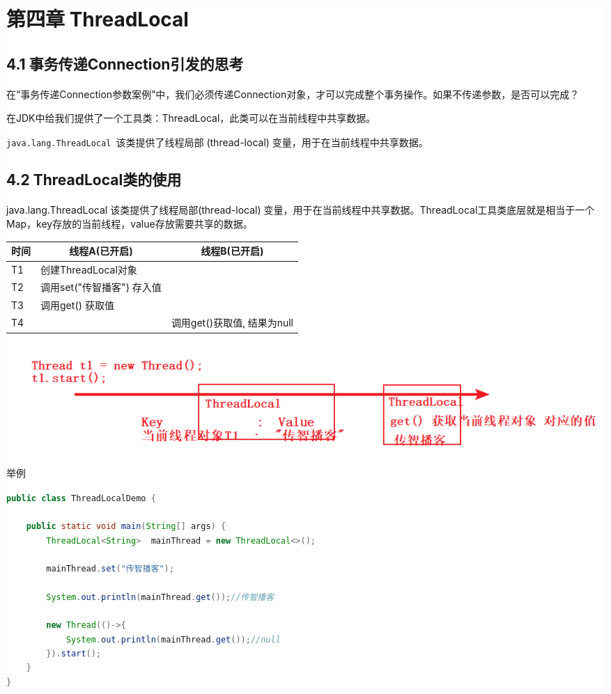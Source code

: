 # 第四章 ThreadLocal

## 4.1 事务传递Connection引发的思考

在“事务传递Connection参数案例”中，我们必须传递Connection对象，才可以完成整个事务操作。如果不传递参数，是否可以完成？

在JDK中给我们提供了一个工具类：ThreadLocal，此类可以在当前线程中共享数据。

`java.lang.ThreadLocal `该类提供了线程局部 (thread-local) 变量，用于在当前线程中共享数据。

## 4.2  ThreadLocal类的使用

java.lang.ThreadLocal 该类提供了线程局部(thread-local) 变量，用于在当前线程中共享数据。ThreadLocal工具类底层就是相当于一个Map，key存放的当前线程，value存放需要共享的数据。

| 时间 | 线程A(已开启)               | 线程B(已开启)               |
| ---- | --------------------------- | --------------------------- |
| T1   | 创建ThreadLocal<String>对象 |                             |
| T2   | 调用set("传智播客")  存入值 |                             |
| T3   | 调用get()  获取值           |                             |
| T4   |                             | 调用get()获取值, 结果为null |

![1561435026716](assets/1561435026716.png)



举例

```java
public class ThreadLocalDemo {

    public static void main(String[] args) {
        ThreadLocal<String>  mainThread = new ThreadLocal<>();

        mainThread.set("传智播客");

        System.out.println(mainThread.get());//传智播客

        new Thread(()->{
            System.out.println(mainThread.get());//null
        }).start();
    }
}
```
